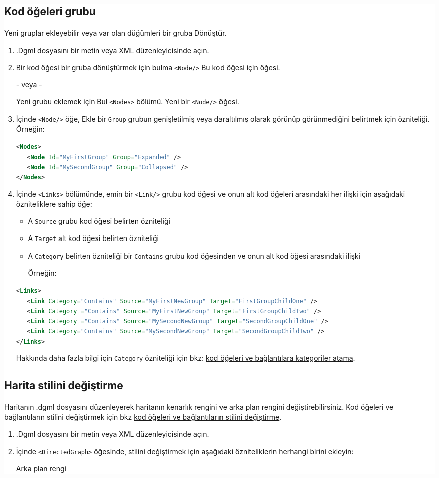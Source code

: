 ## <a name="OrganizeNodes"></a> Kod öğeleri grubu
 Yeni gruplar ekleyebilir veya var olan düğümleri bir gruba Dönüştür.

1. .Dgml dosyasını bir metin veya XML düzenleyicisinde açın.

2. Bir kod öğesi bir gruba dönüştürmek için bulma `<Node/>` Bu kod öğesi için öğesi.

    \- veya -

    Yeni grubu eklemek için Bul `<Nodes>` bölümü. Yeni bir `<Node/>` öğesi.

3. İçinde `<Node/>` öğe, Ekle bir `Group` grubun genişletilmiş veya daraltılmış olarak görünüp görünmediğini belirtmek için özniteliği. Örneğin:

   ```xml
   <Nodes>
      <Node Id="MyFirstGroup" Group="Expanded" />
      <Node Id="MySecondGroup" Group="Collapsed" />
   </Nodes>
   ```

4. İçinde `<Links>` bölümünde, emin bir `<Link/>` grubu kod öğesi ve onun alt kod öğeleri arasındaki her ilişki için aşağıdaki özniteliklere sahip öğe:

   - A `Source` grubu kod öğesi belirten özniteliği

   - A `Target` alt kod öğesi belirten özniteliği

   - A `Category` belirten özniteliği bir `Contains` grubu kod öğesinden ve onun alt kod öğesi arasındaki ilişki

     Örneğin:

   ```xml
   <Links>
      <Link Category="Contains" Source="MyFirstNewGroup" Target="FirstGroupChildOne" />
      <Link Category ="Contains" Source="MyFirstNewGroup" Target="FirstGroupChildTwo" />
      <Link Category ="Contains" Source="MySecondNewGroup" Target="SecondGroupChildOne" />
      <Link Category="Contains" Source="MySecondNewGroup" Target="SecondGroupChildTwo" />
   </Links>
   ```

    Hakkında daha fazla bilgi için `Category` özniteliği için bkz: [kod öğeleri ve bağlantılara kategoriler atama](#AssignCategories).

## <a name="ChangeGraphStyle"></a> Harita stilini değiştirme
 Haritanın .dgml dosyasını düzenleyerek haritanın kenarlık rengini ve arka plan rengini değiştirebilirsiniz. Kod öğeleri ve bağlantıların stilini değiştirmek için bkz [kod öğeleri ve bağlantıların stilini değiştirme](#Highlight).

1.  .Dgml dosyasını bir metin veya XML düzenleyicisinde açın.

2.  İçinde `<DirectedGraph>` öğesinde, stilini değiştirmek için aşağıdaki özniteliklerin herhangi birini ekleyin:

     Arka plan rengi
